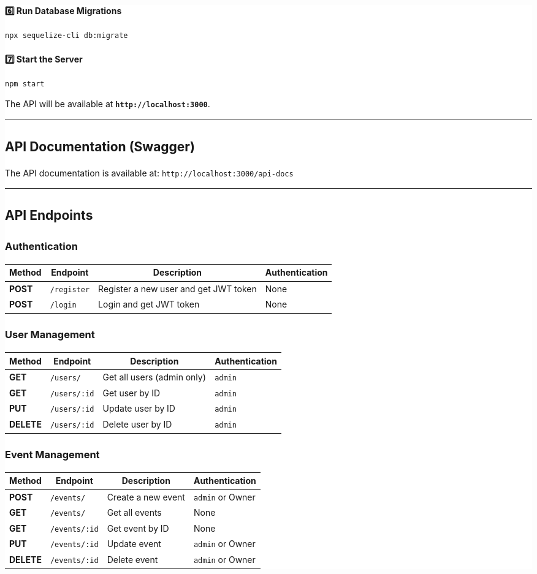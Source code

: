 #### **6️⃣ Run Database Migrations**
```sh
npx sequelize-cli db:migrate
```

#### **7️⃣ Start the Server**
```sh
npm start
```
The API will be available at **`http://localhost:3000`**.

---

## **API Documentation (Swagger)**
The API documentation is available at:
 `http://localhost:3000/api-docs`

---

## **API Endpoints**

### **Authentication**

| Method | Endpoint    | Description                       | Authentication |
|--------|-------------|-----------------------------------|----------------|
| **POST** | `/register`  | Register a new user and get JWT token | None |
| **POST** | `/login`     | Login and get JWT token           | None |

### **User Management**

| Method | Endpoint    | Description                       | Authentication |
|--------|-------------|-----------------------------------|----------------|
| **GET** | `/users/`   | Get all users (admin only)        | `admin`        |
| **GET** | `/users/:id` | Get user by ID                    | `admin`        |
| **PUT** | `/users/:id` | Update user by ID                 | `admin`        |
| **DELETE** | `/users/:id` | Delete user by ID                | `admin`        |

### **Event Management**

| Method | Endpoint    | Description                       | Authentication |
|--------|-------------|-----------------------------------|----------------|
| **POST** | `/events/`  | Create a new event                | `admin` or Owner |
| **GET**  | `/events/`  | Get all events                    | None           |
| **GET**  | `/events/:id` | Get event by ID                  | None           |
| **PUT**  | `/events/:id` | Update event                     | `admin` or Owner |
| **DELETE** | `/events/:id` | Delete event                     | `admin` or Owner |
